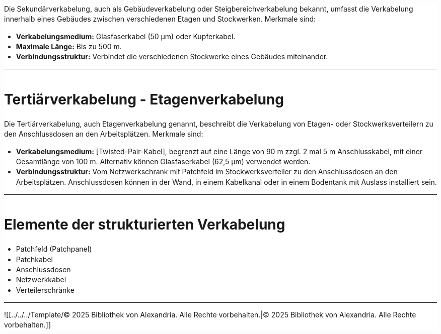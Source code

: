Die Sekundärverkabelung, auch als Gebäudeverkabelung oder Steigbereichverkabelung bekannt, umfasst die Verkabelung innerhalb eines Gebäudes zwischen verschiedenen Etagen und Stockwerken. Merkmale sind:

- **Verkabelungsmedium:** Glasfaserkabel (50 µm) oder Kupferkabel.
- **Maximale Länge:** Bis zu 500 m.
- **Verbindungsstruktur:** Verbindet die verschiedenen Stockwerke eines Gebäudes miteinander.

---

# Tertiärverkabelung - Etagenverkabelung

Die Tertiärverkabelung, auch Etagenverkabelung genannt, beschreibt die Verkabelung von Etagen- oder Stockwerksverteilern zu den Anschlussdosen an den Arbeitsplätzen. Merkmale sind:

- **Verkabelungsmedium:** [Twisted-Pair-Kabel], begrenzt auf eine Länge von 90 m zzgl. 2 mal 5 m Anschlusskabel, mit einer Gesamtlänge von 100 m. Alternativ können Glasfaserkabel (62,5 µm) verwendet werden.
- **Verbindungsstruktur:** Vom Netzwerkschrank mit Patchfeld im Stockwerksverteiler zu den Anschlussdosen an den Arbeitsplätzen. Anschlussdosen können in der Wand, in einem Kabelkanal oder in einem Bodentank mit Auslass installiert sein.

---

# Elemente der strukturierten Verkabelung

- Patchfeld (Patchpanel)
- Patchkabel
- Anschlussdosen
- Netzwerkkabel
- Verteilerschränke

---

![[../../../Template/© 2025 Bibliothek von Alexandria. Alle Rechte vorbehalten.|© 2025 Bibliothek von Alexandria. Alle Rechte vorbehalten.]]
